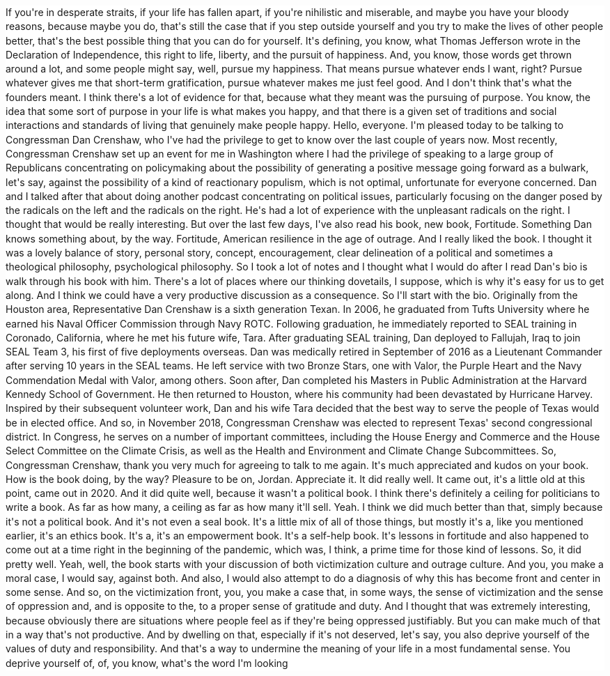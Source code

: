  If you're in desperate straits, if your life has fallen apart, if you're nihilistic and miserable, and maybe you have your bloody reasons, because maybe you do, that's still the case that if you step outside yourself and you try to make the lives of other people better, that's the best possible thing that you can do for yourself. It's defining, you know, what Thomas Jefferson wrote in the Declaration of Independence, this right to life, liberty, and the pursuit of happiness. And, you know, those words get thrown around a lot, and some people might say, well, pursue my happiness. That means pursue whatever ends I want, right? Pursue whatever gives me that short-term gratification, pursue whatever makes me just feel good. And I don't think that's what the founders meant. I think there's a lot of evidence for that, because what they meant was the pursuing of purpose. You know, the idea that some sort of purpose in your life is what makes you happy, and that there is a given set of traditions and social interactions and standards of living that genuinely make people happy. Hello, everyone. I'm pleased today to be talking to Congressman Dan Crenshaw, who I've had the privilege to get to know over the last couple of years now. Most recently, Congressman Crenshaw set up an event for me in Washington where I had the privilege of speaking to a large group of Republicans concentrating on policymaking about the possibility of generating a positive message going forward as a bulwark, let's say, against the possibility of a kind of reactionary populism, which is not optimal, unfortunate for everyone concerned. Dan and I talked after that about doing another podcast concentrating on political issues, particularly focusing on the danger posed by the radicals on the left and the radicals on the right. He's had a lot of experience with the unpleasant radicals on the right. I thought that would be really interesting. But over the last few days, I've also read his book, new book, Fortitude. Something Dan knows something about, by the way. Fortitude, American resilience in the age of outrage. And I really liked the book. I thought it was a lovely balance of story, personal story, concept, encouragement, clear delineation of a political and sometimes a theological philosophy, psychological philosophy. So I took a lot of notes and I thought what I would do after I read Dan's bio is walk through his book with him. There's a lot of places where our thinking dovetails, I suppose, which is why it's easy for us to get along. And I think we could have a very productive discussion as a consequence. So I'll start with the bio. Originally from the Houston area, Representative Dan Crenshaw is a sixth generation Texan. In 2006, he graduated from Tufts University where he earned his Naval Officer Commission through Navy ROTC. Following graduation, he immediately reported to SEAL training in Coronado, California, where he met his future wife, Tara. After graduating SEAL training, Dan deployed to Fallujah, Iraq to join SEAL Team 3, his first of five deployments overseas. Dan was medically retired in September of 2016 as a Lieutenant Commander after serving 10 years in the SEAL teams. He left service with two Bronze Stars, one with Valor, the Purple Heart and the Navy Commendation Medal with Valor, among others. Soon after, Dan completed his Masters in Public Administration at the Harvard Kennedy School of Government. He then returned to Houston, where his community had been devastated by Hurricane Harvey. Inspired by their subsequent volunteer work, Dan and his wife Tara decided that the best way to serve the people of Texas would be in elected office. And so, in November 2018, Congressman Crenshaw was elected to represent Texas' second congressional district. In Congress, he serves on a number of important committees, including the House Energy and Commerce and the House Select Committee on the Climate Crisis, as well as the Health and Environment and Climate Change Subcommittees. So, Congressman Crenshaw, thank you very much for agreeing to talk to me again. It's much appreciated and kudos on your book. How is the book doing, by the way? Pleasure to be on, Jordan. Appreciate it. It did really well. It came out, it's a little old at this point, came out in 2020. And it did quite well, because it wasn't a political book. I think there's definitely a ceiling for politicians to write a book. As far as how many, a ceiling as far as how many it'll sell. Yeah. I think we did much better than that, simply because it's not a political book. And it's not even a seal book. It's a little mix of all of those things, but mostly it's a, like you mentioned earlier, it's an ethics book. It's a, it's an empowerment book. It's a self-help book. It's lessons in fortitude and also happened to come out at a time right in the beginning of the pandemic, which was, I think, a prime time for those kind of lessons. So, it did pretty well. Yeah, well, the book starts with your discussion of both victimization culture and outrage culture. And you, you make a moral case, I would say, against both. And also, I would also attempt to do a diagnosis of why this has become front and center in some sense. And so, on the victimization front, you, you make a case that, in some ways, the sense of victimization and the sense of oppression and, and is opposite to the, to a proper sense of gratitude and duty. And I thought that was extremely interesting, because obviously there are situations where people feel as if they're being oppressed justifiably. But you can make much of that in a way that's not productive. And by dwelling on that, especially if it's not deserved, let's say, you also deprive yourself of the values of duty and responsibility. And that's a way to undermine the meaning of your life in a most fundamental sense. You deprive yourself of, of, you know, what's the word I'm looking
